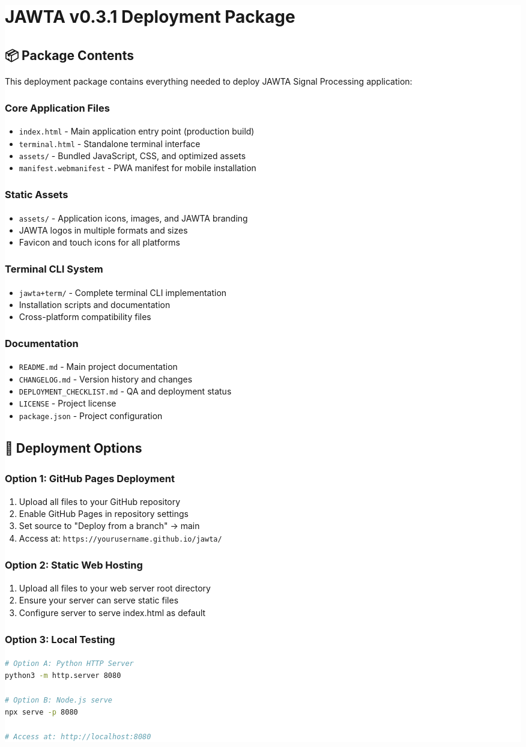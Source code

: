 # JAWTA v0.3.1 Deployment Package

## 📦 Package Contents

This deployment package contains everything needed to deploy JAWTA Signal Processing application:

### Core Application Files
- `index.html` - Main application entry point (production build)
- `terminal.html` - Standalone terminal interface
- `assets/` - Bundled JavaScript, CSS, and optimized assets
- `manifest.webmanifest` - PWA manifest for mobile installation

### Static Assets
- `assets/` - Application icons, images, and JAWTA branding
- JAWTA logos in multiple formats and sizes
- Favicon and touch icons for all platforms

### Terminal CLI System
- `jawta+term/` - Complete terminal CLI implementation
- Installation scripts and documentation
- Cross-platform compatibility files

### Documentation
- `README.md` - Main project documentation
- `CHANGELOG.md` - Version history and changes
- `DEPLOYMENT_CHECKLIST.md` - QA and deployment status
- `LICENSE` - Project license
- `package.json` - Project configuration

## 🚀 Deployment Options

### Option 1: GitHub Pages Deployment
1. Upload all files to your GitHub repository
2. Enable GitHub Pages in repository settings
3. Set source to "Deploy from a branch" → main
4. Access at: `https://yourusername.github.io/jawta/`

### Option 2: Static Web Hosting
1. Upload all files to your web server root directory
2. Ensure your server can serve static files
3. Configure server to serve index.html as default

### Option 3: Local Testing
```bash
# Option A: Python HTTP Server
python3 -m http.server 8080

# Option B: Node.js serve
npx serve -p 8080

# Access at: http://localhost:8080
```
